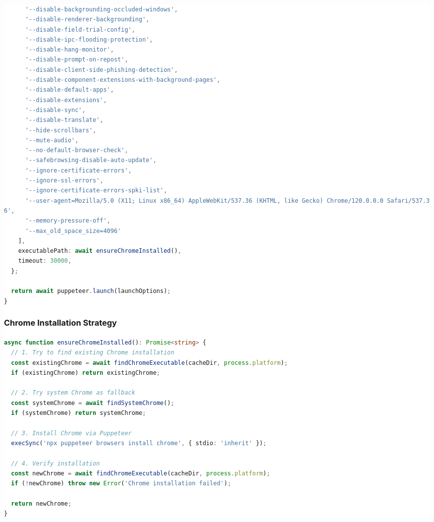 ```typescript
      '--disable-backgrounding-occluded-windows',
      '--disable-renderer-backgrounding',
      '--disable-field-trial-config',
      '--disable-ipc-flooding-protection',
      '--disable-hang-monitor',
      '--disable-prompt-on-repost',
      '--disable-client-side-phishing-detection',
      '--disable-component-extensions-with-background-pages',
      '--disable-default-apps',
      '--disable-extensions',
      '--disable-sync',
      '--disable-translate',
      '--hide-scrollbars',
      '--mute-audio',
      '--no-default-browser-check',
      '--safebrowsing-disable-auto-update',
      '--ignore-certificate-errors',
      '--ignore-ssl-errors',
      '--ignore-certificate-errors-spki-list',
      '--user-agent=Mozilla/5.0 (X11; Linux x86_64) AppleWebKit/537.36 (KHTML, like Gecko) Chrome/120.0.0.0 Safari/537.36',
      '--memory-pressure-off',
      '--max_old_space_size=4096'
    ],
    executablePath: await ensureChromeInstalled(),
    timeout: 30000,
  };
  
  return await puppeteer.launch(launchOptions);
}
```

### Chrome Installation Strategy
```typescript
async function ensureChromeInstalled(): Promise<string> {
  // 1. Try to find existing Chrome installation
  const existingChrome = await findChromeExecutable(cacheDir, process.platform);
  if (existingChrome) return existingChrome;
  
  // 2. Try system Chrome as fallback
  const systemChrome = await findSystemChrome();
  if (systemChrome) return systemChrome;
  
  // 3. Install Chrome via Puppeteer
  execSync('npx puppeteer browsers install chrome', { stdio: 'inherit' });
  
  // 4. Verify installation
  const newChrome = await findChromeExecutable(cacheDir, process.platform);
  if (!newChrome) throw new Error('Chrome installation failed');
  
  return newChrome;
}
```

